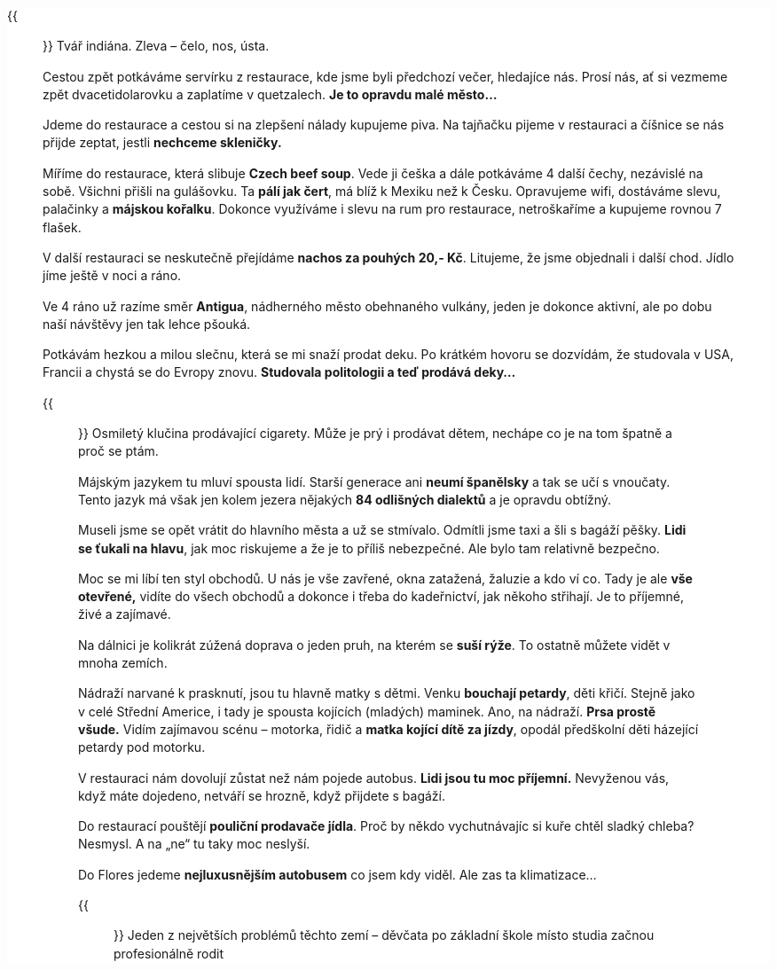 {{<figure id="attachment_526" src="/wp-content/uploads/2015/01/DSC_1128-1024x683.jpg" alt="guatemala san pedro atitlan lake">}}
Tvář indiána. Zleva &#8211; čelo, nos, ústa.

Cestou zpět potkáváme servírku z restaurace, kde jsme byli předchozí večer, hledajíce nás. Prosí nás, ať si vezmeme zpět dvacetidolarovku a zaplatíme v quetzalech. **Je to opravdu malé město&#8230;**

Jdeme do restaurace a cestou si na zlepšení nálady kupujeme piva. Na tajňačku pijeme v restauraci a číšnice se nás přijde zeptat, jestli **nechceme skleničky.**

Míříme do restaurace, která slibuje **Czech beef soup**. Vede ji češka a dále potkáváme 4 další čechy, nezávislé na sobě. Všichni přišli na gulášovku. Ta **pálí jak čert**, má blíž k Mexiku než k Česku. Opravujeme wifi, dostáváme slevu, palačinky a **májskou kořalku**. Dokonce využíváme i slevu na rum pro restaurace, netroškaříme a kupujeme rovnou 7 flašek.

V další restauraci se neskutečně přejídáme **nachos za pouhých 20,- Kč**. Litujeme, že jsme objednali i další chod. Jídlo jíme ještě v noci a ráno.

Ve 4 ráno už razíme směr **Antigua**, nádherného město obehnaného vulkány, jeden je dokonce aktivní, ale po dobu naší návštěvy jen tak lehce pšouká.

Potkávám hezkou a milou slečnu, která se mi snaží prodat deku. Po krátkém hovoru se dozvídám, že studovala v USA, Francii a chystá se do Evropy znovu. **Studovala politologii a teď prodává deky&#8230;**

{{<figure id="attachment_527" src="/wp-content/uploads/2015/01/DSC_1214-1024x683.jpg" alt="guatemala antigua smoking">}}
Osmiletý klučina prodávající cigarety. Může je prý i prodávat dětem, nechápe co je na tom špatně a proč se ptám.

Májským jazykem tu mluví spousta lidí. Starší generace ani **neumí španělsky** a tak se učí s vnoučaty. Tento jazyk má však jen kolem jezera nějakých **84 odlišných dialektů** a je opravdu obtížný.

Museli jsme se opět vrátit do hlavního města a už se stmívalo. Odmítli jsme taxi a šli s bagáží pěšky. **Lidi se ťukali na hlavu**, jak moc riskujeme a že je to příliš nebezpečné. Ale bylo tam relativně bezpečno.

Moc se mi líbí ten styl obchodů. U nás je vše zavřené, okna zatažená, žaluzie a kdo ví co. Tady je ale **vše otevřené,** vidíte do všech obchodů a dokonce i třeba do kadeřnictví, jak někoho střihají. Je to příjemné, živé a zajímavé.

Na dálnici je kolikrát zúžená doprava o jeden pruh, na kterém se **suší rýže**. To ostatně můžete vidět v mnoha zemích.

Nádraží narvané k prasknutí, jsou tu hlavně matky s dětmi. Venku **bouchají petardy**, děti křičí. Stejně jako v celé Střední Americe, i tady je spousta kojících (mladých) maminek. Ano, na nádraží. **Prsa prostě všude.** Vidím zajímavou scénu &#8211; motorka, řidič a **matka kojící dítě za jízdy**, opodál předškolní děti házející petardy pod motorku.

V restauraci nám dovolují zůstat než nám pojede autobus. **Lidi jsou tu moc příjemní.** Nevyženou vás, když máte dojedeno, netváří se hrozně, když přijdete s bagáží.

Do restaurací pouštějí **pouliční prodavače jídla**. Proč by někdo vychutnávajíc si kuře chtěl sladký chleba? Nesmysl. A na &#8222;ne&#8220; tu taky moc neslyší.

Do Flores jedeme **nejluxusnějším autobusem** co jsem kdy viděl. Ale zas ta klimatizace&#8230;

{{<figure id="attachment_528" src="/wp-content/uploads/2015/01/DSC_1428-e1421197746748-683x1024.jpg" alt="guatemala birth control pregnant kids" >}}
Jeden z největších problémů těchto zemí &#8211; děvčata po základní škole místo studia začnou profesionálně rodit
